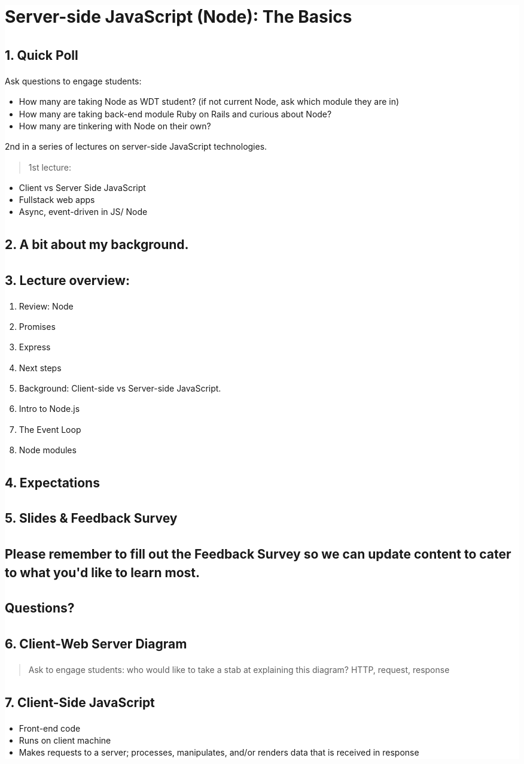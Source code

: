 # Server-side JavaScript (Node): The Basics

## 1. Quick Poll
Ask questions to engage students:
- How many are taking Node as WDT student? (if not current Node, ask which module they are in)
- How many are taking back-end module Ruby on Rails and curious about Node?
- How many are tinkering with Node on their own?

2nd in a series of lectures on server-side JavaScript technologies.
> 1st lecture: 
- Client vs Server Side JavaScript
- Fullstack web apps
- Async, event-driven in JS/ Node


## 2. A bit about my background. 

## 3. Lecture overview:
1. Review: Node
2. Promises
3. Express
4. Next steps

1. Background: Client-side vs Server-side JavaScript.
2. Intro to Node.js
3. The Event Loop
4. Node modules

## 4. Expectations

## 5. Slides & Feedback Survey
Please remember to fill out the Feedback Survey so we can update content to cater to what you'd like to learn most.
--
Questions?
--

## 6. Client-Web Server Diagram
> Ask to engage students: who would like to take a stab at explaining this diagram? 
HTTP, request, response

## 7. Client-Side JavaScript
- Front-end code
- Runs on client machine
- Makes requests to a server; processes, manipulates, and/or renders data that is received in response
